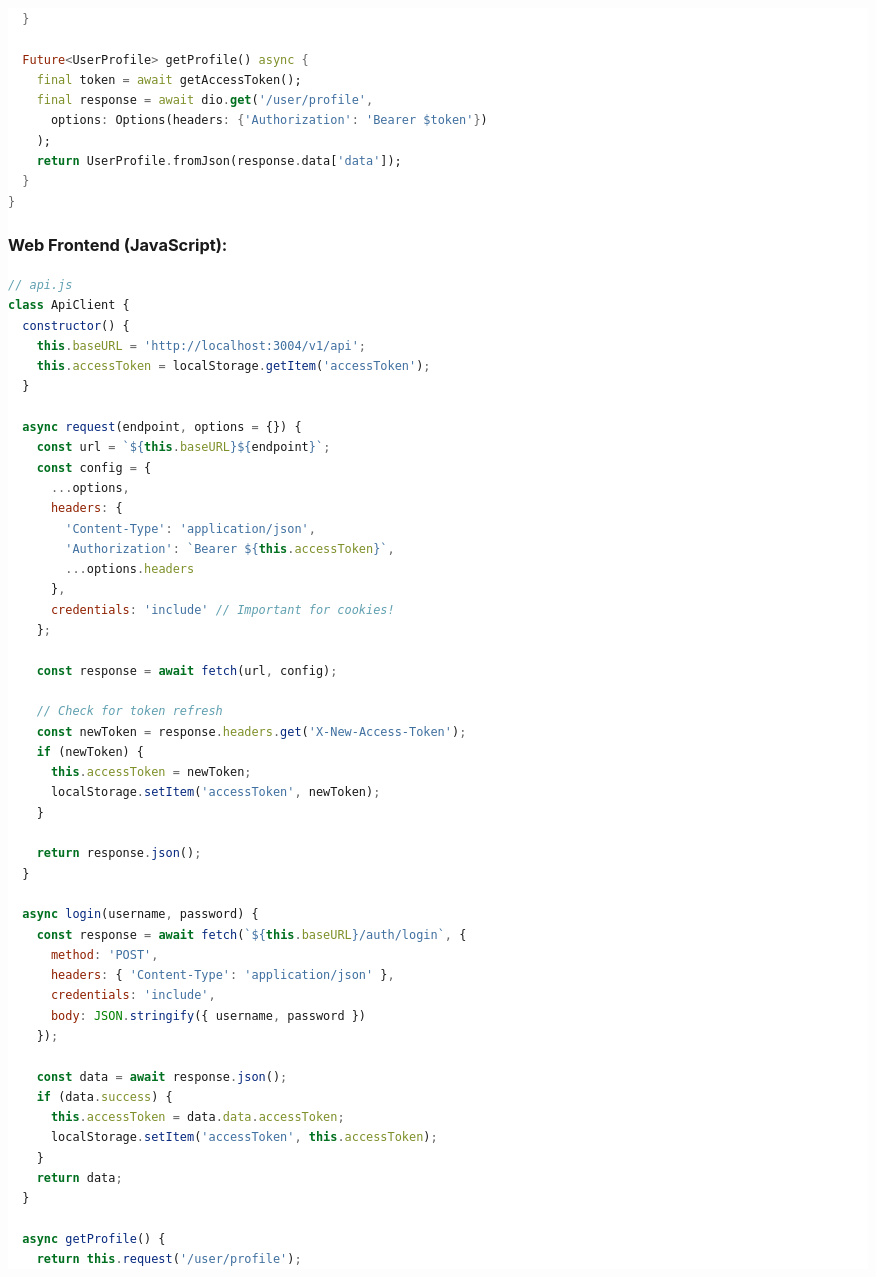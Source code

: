 ```dart
  }

  Future<UserProfile> getProfile() async {
    final token = await getAccessToken();
    final response = await dio.get('/user/profile',
      options: Options(headers: {'Authorization': 'Bearer $token'})
    );
    return UserProfile.fromJson(response.data['data']);
  }
}
```

### **Web Frontend (JavaScript):**
```javascript
// api.js
class ApiClient {
  constructor() {
    this.baseURL = 'http://localhost:3004/v1/api';
    this.accessToken = localStorage.getItem('accessToken');
  }

  async request(endpoint, options = {}) {
    const url = `${this.baseURL}${endpoint}`;
    const config = {
      ...options,
      headers: {
        'Content-Type': 'application/json',
        'Authorization': `Bearer ${this.accessToken}`,
        ...options.headers
      },
      credentials: 'include' // Important for cookies!
    };

    const response = await fetch(url, config);
    
    // Check for token refresh
    const newToken = response.headers.get('X-New-Access-Token');
    if (newToken) {
      this.accessToken = newToken;
      localStorage.setItem('accessToken', newToken);
    }

    return response.json();
  }

  async login(username, password) {
    const response = await fetch(`${this.baseURL}/auth/login`, {
      method: 'POST',
      headers: { 'Content-Type': 'application/json' },
      credentials: 'include',
      body: JSON.stringify({ username, password })
    });

    const data = await response.json();
    if (data.success) {
      this.accessToken = data.data.accessToken;
      localStorage.setItem('accessToken', this.accessToken);
    }
    return data;
  }

  async getProfile() {
    return this.request('/user/profile');
```